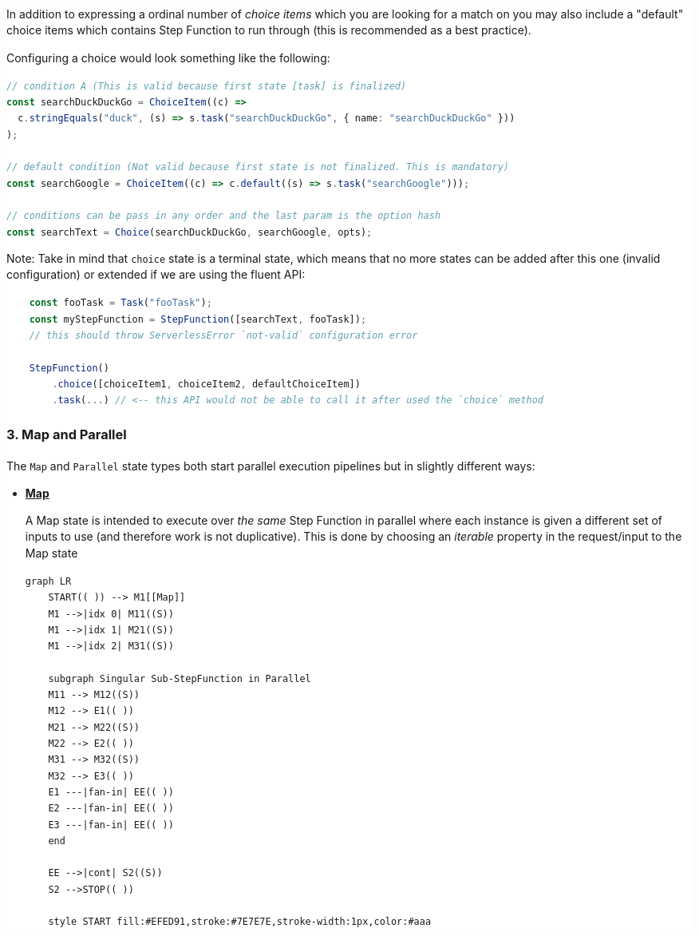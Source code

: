 
In addition to expressing a ordinal number of _choice items_ which you are looking for a match on you may also include a "default" choice items which contains Step Function to run through (this is recommended as a best practice).

Configuring a choice would look something like the following:

```typescript
// condition A (This is valid because first state [task] is finalized)
const searchDuckDuckGo = ChoiceItem((c) =>
  c.stringEquals("duck", (s) => s.task("searchDuckDuckGo", { name: "searchDuckDuckGo" }))
);

// default condition (Not valid because first state is not finalized. This is mandatory)
const searchGoogle = ChoiceItem((c) => c.default((s) => s.task("searchGoogle")));

// conditions can be pass in any order and the last param is the option hash
const searchText = Choice(searchDuckDuckGo, searchGoogle, opts);
```

Note: Take in mind that `choice` state is a terminal state, which means that no more states can be added after this one (invalid configuration) or extended if we are using the fluent API:

```typescript
    const fooTask = Task("fooTask");
    const myStepFunction = StepFunction([searchText, fooTask]);
    // this should throw ServerlessError `not-valid` configuration error

    StepFunction()
        .choice([choiceItem1, choiceItem2, defaultChoiceItem])
        .task(...) // <-- this API would not be able to call it after used the `choice` method
```

### 3. Map and Parallel

The `Map` and `Parallel` state types both start parallel execution pipelines but in slightly different ways:

- [**Map** ](https://docs.aws.amazon.com/step-functions/latest/dg/amazon-states-language-map-state.html)

  A Map state is intended to execute over _the same_ Step Function in parallel where each instance is given a different set of inputs to use (and therefore work is not duplicative). This is done by choosing an _iterable_ property in the request/input to the Map state

  ```mermaid
  graph LR
      START(( )) --> M1[[Map]]
      M1 -->|idx 0| M11((S))
      M1 -->|idx 1| M21((S))
      M1 -->|idx 2| M31((S))

      subgraph Singular Sub-StepFunction in Parallel
      M11 --> M12((S))
      M12 --> E1(( ))
      M21 --> M22((S))
      M22 --> E2(( ))
      M31 --> M32((S))
      M32 --> E3(( ))
      E1 ---|fan-in| EE(( ))
      E2 ---|fan-in| EE(( ))
      E3 ---|fan-in| EE(( ))
      end

      EE -->|cont| S2((S))
      S2 -->STOP(( ))

      style START fill:#EFED91,stroke:#7E7E7E,stroke-width:1px,color:#aaa
  ```